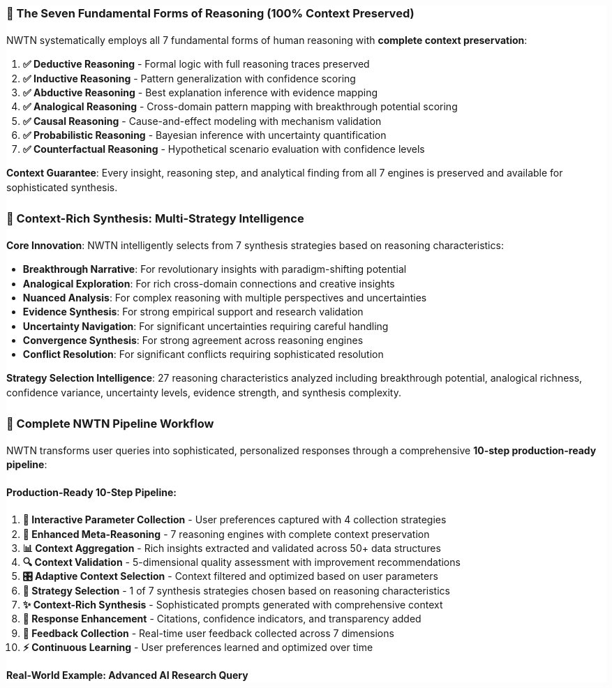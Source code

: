 ### **🎯 The Seven Fundamental Forms of Reasoning (100% Context Preserved)**

NWTN systematically employs all 7 fundamental forms of human reasoning with **complete context preservation**:

1. **✅ Deductive Reasoning** - Formal logic with full reasoning traces preserved
2. **✅ Inductive Reasoning** - Pattern generalization with confidence scoring  
3. **✅ Abductive Reasoning** - Best explanation inference with evidence mapping
4. **✅ Analogical Reasoning** - Cross-domain pattern mapping with breakthrough potential scoring
5. **✅ Causal Reasoning** - Cause-and-effect modeling with mechanism validation
6. **✅ Probabilistic Reasoning** - Bayesian inference with uncertainty quantification
7. **✅ Counterfactual Reasoning** - Hypothetical scenario evaluation with confidence levels

**Context Guarantee**: Every insight, reasoning step, and analytical finding from all 7 engines is preserved and available for sophisticated synthesis.

### **🌟 Context-Rich Synthesis: Multi-Strategy Intelligence**

**Core Innovation**: NWTN intelligently selects from 7 synthesis strategies based on reasoning characteristics:

- **Breakthrough Narrative**: For revolutionary insights with paradigm-shifting potential
- **Analogical Exploration**: For rich cross-domain connections and creative insights
- **Nuanced Analysis**: For complex reasoning with multiple perspectives and uncertainties
- **Evidence Synthesis**: For strong empirical support and research validation
- **Uncertainty Navigation**: For significant uncertainties requiring careful handling
- **Convergence Synthesis**: For strong agreement across reasoning engines
- **Conflict Resolution**: For significant conflicts requiring sophisticated resolution

**Strategy Selection Intelligence**: 27 reasoning characteristics analyzed including breakthrough potential, analogical richness, confidence variance, uncertainty levels, evidence strength, and synthesis complexity.

### **🔄 Complete NWTN Pipeline Workflow**

NWTN transforms user queries into sophisticated, personalized responses through a comprehensive **10-step production-ready pipeline**:

#### **Production-Ready 10-Step Pipeline:**

1. **🎯 Interactive Parameter Collection** - User preferences captured with 4 collection strategies
2. **🧠 Enhanced Meta-Reasoning** - 7 reasoning engines with complete context preservation
3. **📊 Context Aggregation** - Rich insights extracted and validated across 50+ data structures
4. **🔍 Context Validation** - 5-dimensional quality assessment with improvement recommendations
5. **🎛️ Adaptive Context Selection** - Context filtered and optimized based on user parameters
6. **🎨 Strategy Selection** - 1 of 7 synthesis strategies chosen based on reasoning characteristics
7. **✨ Context-Rich Synthesis** - Sophisticated prompts generated with comprehensive context
8. **🔧 Response Enhancement** - Citations, confidence indicators, and transparency added
9. **📝 Feedback Collection** - Real-time user feedback collected across 7 dimensions
10. **⚡ Continuous Learning** - User preferences learned and optimized over time

#### **Real-World Example: Advanced AI Research Query**
